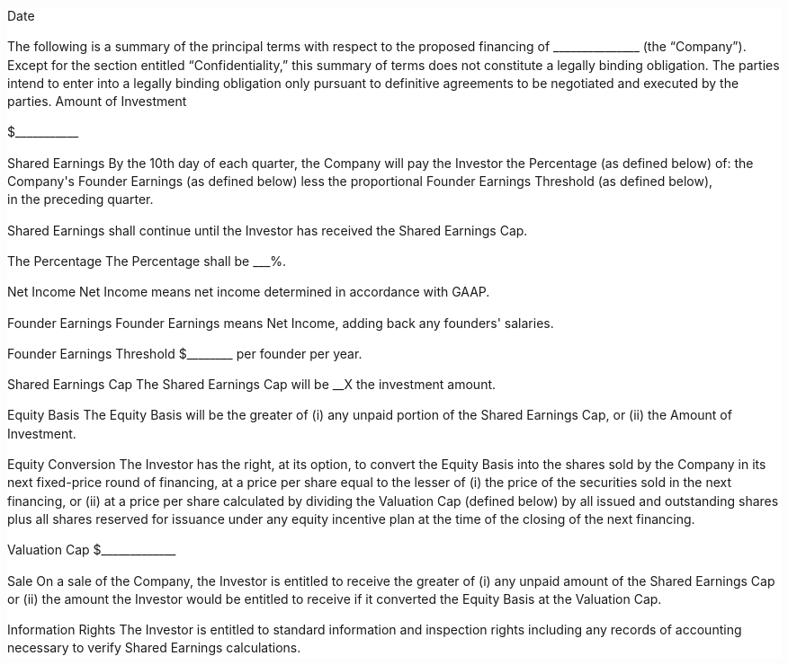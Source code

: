 Date

The following is a summary of the principal terms with respect to the proposed financing of _______________ (the “Company”).  Except for the section entitled “Confidentiality,” this summary of terms does not constitute a legally binding obligation. The parties intend to enter into a legally binding obligation only pursuant to definitive agreements to be negotiated and executed by the parties.
Amount of Investment

$___________

Shared Earnings
By the 10th day of each quarter, the Company will pay the Investor the Percentage 
(as defined below) of: the Company's Founder Earnings (as defined below) 
less the proportional Founder Earnings Threshold (as defined below),  
in the preceding quarter. 

Shared Earnings shall continue until the Investor has received the Shared Earnings Cap. 

The Percentage
The Percentage shall be ___%.

Net Income
Net Income means net income determined in accordance with GAAP.

Founder Earnings
Founder Earnings means Net Income, adding back any founders' salaries.

Founder Earnings Threshold
$________ per founder per year.

Shared Earnings Cap
The Shared Earnings Cap will be __X the investment amount.

Equity Basis
The Equity Basis will be the greater of (i) any unpaid portion of the Shared Earnings Cap,
or (ii) the Amount of Investment.

Equity Conversion
The Investor has the right, at its option, to convert the Equity Basis into the shares 
sold by the Company in its next fixed-price round of financing, at a price per share 
equal to the lesser of
 (i) the price of the securities sold in the next financing, 
or (ii) at a price per share calculated by dividing the Valuation Cap (defined below) 
by all issued and outstanding shares plus all shares reserved for issuance 
under any equity incentive plan at the time of the closing of the next financing. 

Valuation Cap
$_____________

Sale
On a sale of the Company, the Investor is entitled to receive the 
greater of
(i) any unpaid amount of the Shared Earnings Cap or 
(ii) the amount the Investor would be entitled to receive if it converted the Equity Basis 
at the Valuation Cap.

Information Rights
The Investor is entitled to standard information and inspection rights including any 
records of accounting necessary to verify Shared Earnings calculations. 

